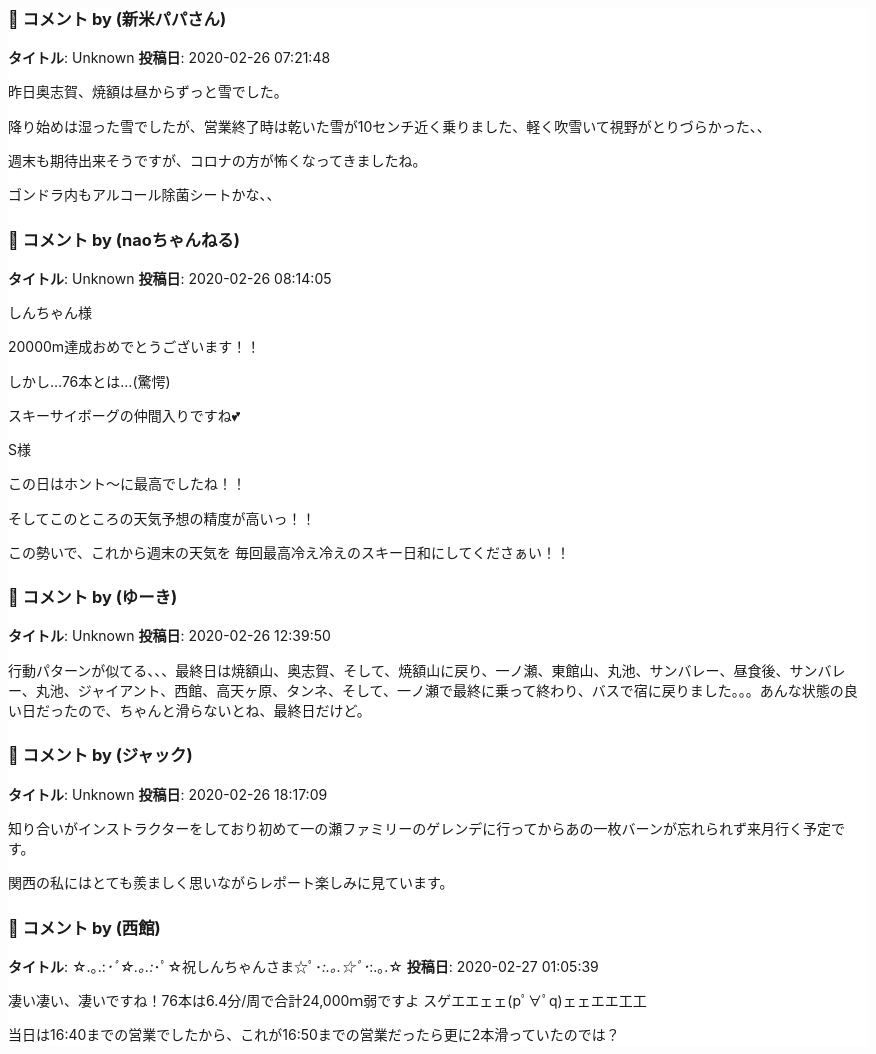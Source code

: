 ### 💬 コメント by (新米パパさん)
**タイトル**: Unknown
**投稿日**: 2020-02-26 07:21:48

昨日奥志賀、焼額は昼からずっと雪でした。

降り始めは湿った雪でしたが、営業終了時は乾いた雪が10センチ近く乗りました、軽く吹雪いて視野がとりづらかった、、

週末も期待出来そうですが、コロナの方が怖くなってきましたね。

ゴンドラ内もアルコール除菌シートかな、、

### 💬 コメント by (naoちゃんねる)
**タイトル**: Unknown
**投稿日**: 2020-02-26 08:14:05

しんちゃん様

20000m達成おめでとうございます！！

しかし…76本とは…(驚愕)

スキーサイボーグの仲間入りですね💕



S様

この日はホント～に最高でしたね！！

そしてこのところの天気予想の精度が高いっ！！

この勢いで、これから週末の天気を 毎回最高冷え冷えのスキー日和にしてくださぁい！！

### 💬 コメント by (ゆーき)
**タイトル**: Unknown
**投稿日**: 2020-02-26 12:39:50

行動パターンが似てる、、、最終日は焼額山、奥志賀、そして、焼額山に戻り、一ノ瀬、東館山、丸池、サンバレー、昼食後、サンバレー、丸池、ジャイアント、西館、高天ヶ原、タンネ、そして、一ノ瀬で最終に乗って終わり、バスで宿に戻りました。。。あんな状態の良い日だったので、ちゃんと滑らないとね、最終日だけど。

### 💬 コメント by (ジャック)
**タイトル**: Unknown
**投稿日**: 2020-02-26 18:17:09

知り合いがインストラクターをしており初めて一の瀬ファミリーのゲレンデに行ってからあの一枚バーンが忘れられず来月行く予定です。

関西の私にはとても羨ましく思いながらレポート楽しみに見ています。

### 💬 コメント by (西館)
**タイトル**: ☆.｡.:*･ﾟ☆.｡.:*･ﾟ☆祝しんちゃんさま☆ﾟ･*:.｡.☆ﾟ･*:.｡.☆
**投稿日**: 2020-02-27 01:05:39

凄い凄い、凄いですね！76本は6.4分/周で合計24,000ｍ弱ですよ スゲエエェェ(pﾟ∀ﾟq)ェェエエ工工



当日は16:40までの営業でしたから、これが16:50までの営業だったら更に2本滑っていたのでは？
